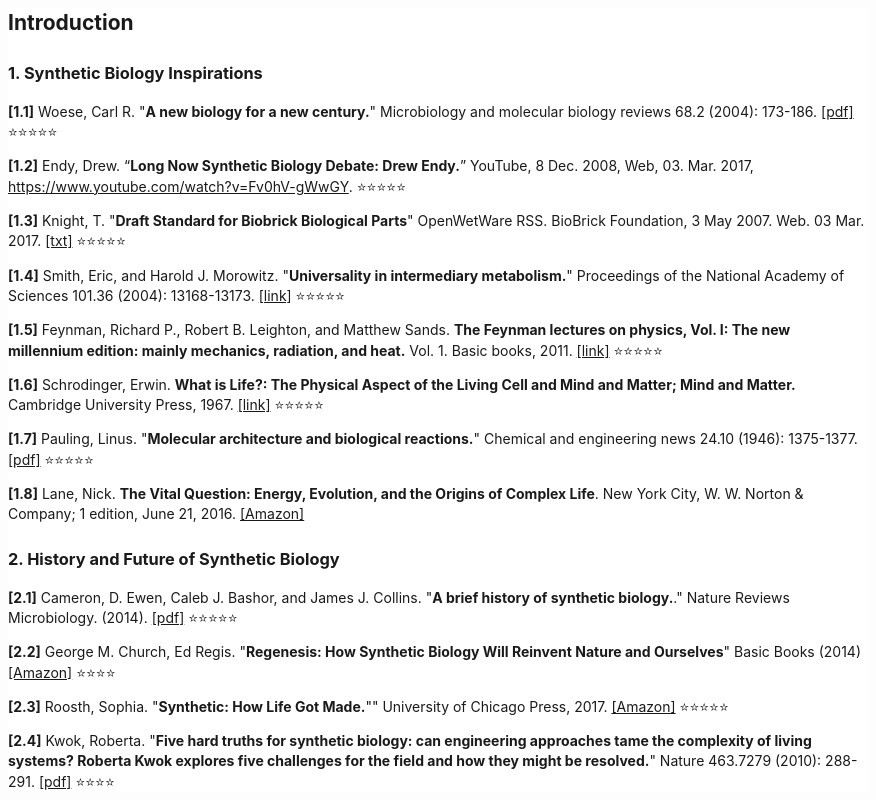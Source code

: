 ## Introduction

### 1. Synthetic Biology Inspirations

**[1.1]** Woese, Carl R. "**A new biology for a new century.**" Microbiology and molecular biology reviews 68.2 (2004): 173-186. [[pdf]](https://github.com/francisglee/synthetic-biology-roadmap/raw/master/papers/a-new-biology-for-a-new-century-2004.pdf) :star::star::star::star::star:

**[1.2]** Endy, Drew. “**Long Now Synthetic Biology Debate: Drew Endy.**” YouTube, 8 Dec. 2008, Web, 03. Mar. 2017, https://www.youtube.com/watch?v=Fv0hV-gWwGY. :star::star::star::star::star:

**[1.3]** Knight, T. "**Draft Standard for Biobrick Biological Parts**" OpenWetWare RSS. BioBrick Foundation, 3 May 2007. Web. 03 Mar. 2017. [[txt]](https://github.com/francisglee/synthetic-biology-roadmap/raw/master/papers/draft-standard-for-biobrick-biological-parts-2007.txt) :star::star::star::star::star:

**[1.4]** Smith, Eric, and Harold J. Morowitz. "**Universality in intermediary metabolism.**" Proceedings of the National Academy of Sciences 101.36 (2004): 13168-13173. [[link]](./papers/universality-in-intermediate-metabolism-2004.pdf) :star::star::star::star::star:

**[1.5]** Feynman, Richard P., Robert B. Leighton, and Matthew Sands. **The Feynman lectures on physics, Vol. I: The new millennium edition: mainly mechanics, radiation, and heat.** Vol. 1. Basic books, 2011. [[link]](http://www.engineersbench.com/phil/docs/books/The%20Feynman%20Lectures%20on%20Physics%20-%20Book%201.pdf) :star::star::star::star::star:

**[1.6]** Schrodinger, Erwin. **What is Life?: The Physical Aspect of the Living Cell and Mind and Matter; Mind and Matter.** Cambridge University Press, 1967. [[link]](http://www.whatislife.ie/downloads/What-is-Life.pdf) :star::star::star::star::star:

**[1.7]** Pauling, Linus. "**Molecular architecture and biological reactions.**" Chemical and engineering news 24.10 (1946): 1375-1377. [[pdf]](papers/molecular-architecture-and-biological-reactions-1946.pdf) :star::star::star::star::star:

**[1.8]** Lane, Nick. **The Vital Question: Energy, Evolution, and the Origins of Complex Life**. New York City, W. W. Norton & Company; 1 edition, June 21, 2016. [[Amazon]](https://www.amazon.com/Vital-Question-Evolution-Origins-Complex/dp/0393352978/)

### 2. History and Future of Synthetic Biology

**[2.1]** Cameron, D. Ewen, Caleb J. Bashor, and James J. Collins. "**A brief history of synthetic biology.**." Nature Reviews Microbiology. (2014). [[pdf]](https://github.com/francisglee/synthetic-biology-roadmap/raw/master/papers/a-brief-history-of-synthetic-biology-2014.pdf) :star::star::star::star::star:

**[2.2]** George M. Church, Ed Regis. "**Regenesis: How Synthetic Biology Will Reinvent Nature and Ourselves**" Basic Books (2014) [[Amazon]](https://www.amazon.com/Regenesis-Synthetic-Biology-Reinvent-Ourselves/dp/0465075703/ref=pd_sim_14_4?_encoding=UTF8&pd_rd_i=0465075703&pd_rd_r=Q8PFBFCE0HPZR3G54MMA&pd_rd_w=wsimK&pd_rd_wg=SX6cc&psc=1&refRID=Q8PFBFCE0HPZR3G54MMA) :star::star::star::star:

**[2.3]** Roosth, Sophia. "**Synthetic: How Life Got Made.**"" University of Chicago Press, 2017. [[Amazon]](https://www.amazon.com/Synthetic-How-Life-Got-Made/dp/022644046X/ref=sr_1_1?s=books&ie=UTF8&qid=1524092968&sr=1-1&keywords=how+life+got+made) :star::star::star::star::star:

**[2.4]** Kwok, Roberta. "**Five hard truths for synthetic biology: can engineering approaches tame the complexity of living systems? Roberta Kwok explores five challenges for the field and how they might be resolved.**" Nature 463.7279 (2010): 288-291. [[pdf]](https://github.com/francisglee/synthetic-biology-roadmap/raw/master/papers/five-hard-truths-for-synthetic-biology-2010.pdf) :star::star::star::star:
